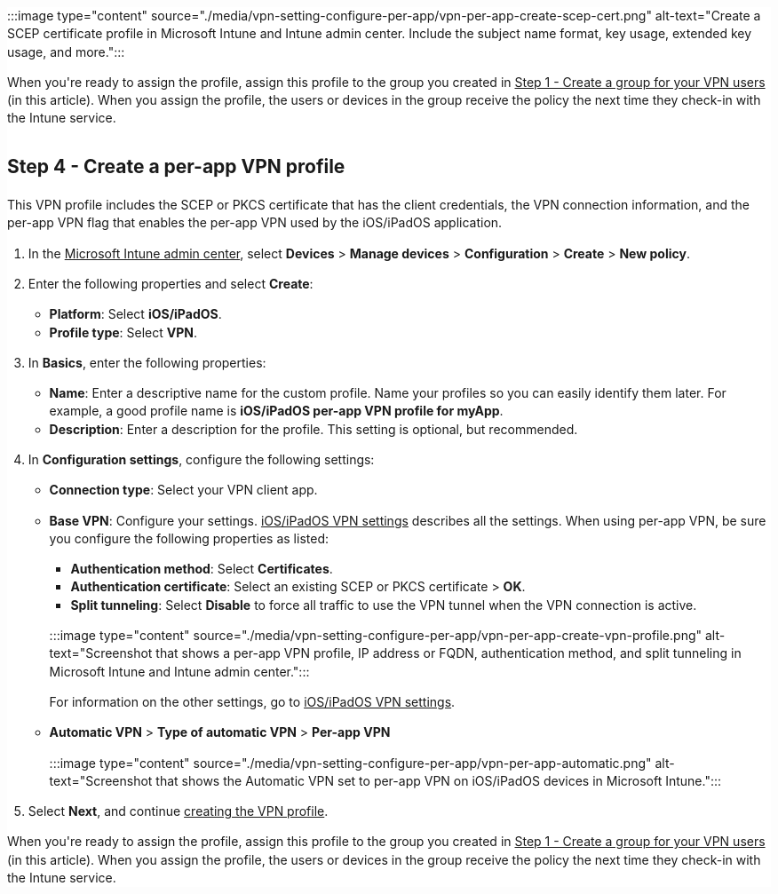 :::image type="content" source="./media/vpn-setting-configure-per-app/vpn-per-app-create-scep-cert.png" alt-text="Create a SCEP certificate profile in Microsoft Intune and Intune admin center. Include the subject name format, key usage, extended key usage, and more.":::

When you're ready to assign the profile, assign this profile to the group you created in [Step 1 - Create a group for your VPN users](#step-1---create-a-group-for-your-vpn-users) (in this article). When you assign the profile, the users or devices in the group receive the policy the next time they check-in with the Intune service.

## Step 4 - Create a per-app VPN profile

This VPN profile includes the SCEP or PKCS certificate that has the client credentials, the VPN connection information, and the per-app VPN flag that enables the per-app VPN used by the iOS/iPadOS application.

1. In the [Microsoft Intune admin center](https://go.microsoft.com/fwlink/?linkid=2109431), select **Devices** > **Manage devices** > **Configuration** > **Create** > **New policy**.
2. Enter the following properties and select **Create**:

    - **Platform**: Select **iOS/iPadOS**.
    - **Profile type**: Select **VPN**.

3. In **Basics**, enter the following properties:

    - **Name**: Enter a descriptive name for the custom profile. Name your profiles so you can easily identify them later. For example, a good profile name is **iOS/iPadOS per-app VPN profile for myApp**.
    - **Description**: Enter a description for the profile. This setting is optional, but recommended.

4. In **Configuration settings**, configure the following settings:

    - **Connection type**: Select your VPN client app.
    - **Base VPN**: Configure your settings. [iOS/iPadOS VPN settings](vpn-settings-ios.md) describes all the settings. When using per-app VPN, be sure you configure the following properties as listed:

      - **Authentication method**: Select **Certificates**.
      - **Authentication certificate**: Select an existing SCEP or PKCS certificate > **OK**.
      - **Split tunneling**: Select **Disable** to force all traffic to use the VPN tunnel when the VPN connection is active. 

      :::image type="content" source="./media/vpn-setting-configure-per-app/vpn-per-app-create-vpn-profile.png" alt-text="Screenshot that shows a per-app VPN profile, IP address or FQDN, authentication method, and split tunneling in Microsoft Intune and Intune admin center.":::

      For information on the other settings, go to [iOS/iPadOS VPN settings](vpn-settings-ios.md).

    - **Automatic VPN** > **Type of automatic VPN** > **Per-app VPN**

      :::image type="content" source="./media/vpn-setting-configure-per-app/vpn-per-app-automatic.png" alt-text="Screenshot that shows the Automatic VPN set to per-app VPN on iOS/iPadOS devices in Microsoft Intune.":::

5. Select **Next**, and continue [creating the VPN profile](vpn-settings-configure.md#step-2---create-the-profile).

When you're ready to assign the profile, assign this profile to the group you created in [Step 1 - Create a group for your VPN users](#step-1---create-a-group-for-your-vpn-users) (in this article). When you assign the profile, the users or devices in the group receive the policy the next time they check-in with the Intune service.
